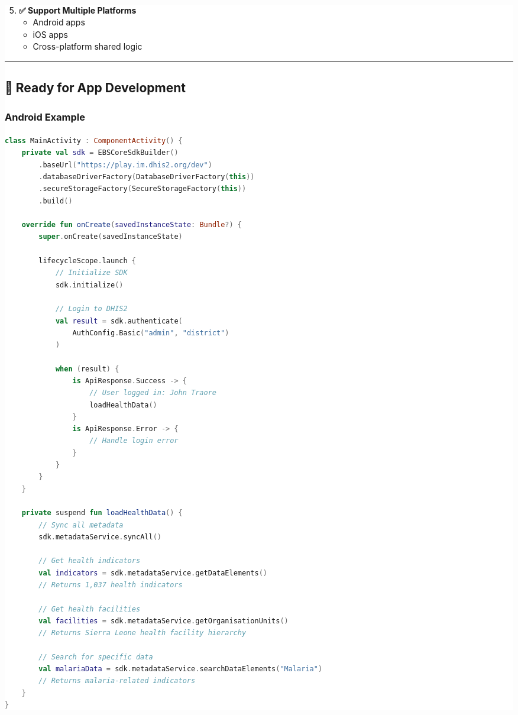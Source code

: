 5. **✅ Support Multiple Platforms**
   - Android apps
   - iOS apps  
   - Cross-platform shared logic

---

## 📱 **Ready for App Development**

### **Android Example**
```kotlin
class MainActivity : ComponentActivity() {
    private val sdk = EBSCoreSdkBuilder()
        .baseUrl("https://play.im.dhis2.org/dev")
        .databaseDriverFactory(DatabaseDriverFactory(this))
        .secureStorageFactory(SecureStorageFactory(this))
        .build()
    
    override fun onCreate(savedInstanceState: Bundle?) {
        super.onCreate(savedInstanceState)
        
        lifecycleScope.launch {
            // Initialize SDK
            sdk.initialize()
            
            // Login to DHIS2
            val result = sdk.authenticate(
                AuthConfig.Basic("admin", "district")
            )
            
            when (result) {
                is ApiResponse.Success -> {
                    // User logged in: John Traore
                    loadHealthData()
                }
                is ApiResponse.Error -> {
                    // Handle login error
                }
            }
        }
    }
    
    private suspend fun loadHealthData() {
        // Sync all metadata
        sdk.metadataService.syncAll()
        
        // Get health indicators
        val indicators = sdk.metadataService.getDataElements()
        // Returns 1,037 health indicators
        
        // Get health facilities  
        val facilities = sdk.metadataService.getOrganisationUnits()
        // Returns Sierra Leone health facility hierarchy
        
        // Search for specific data
        val malariaData = sdk.metadataService.searchDataElements("Malaria")
        // Returns malaria-related indicators
    }
}
```
